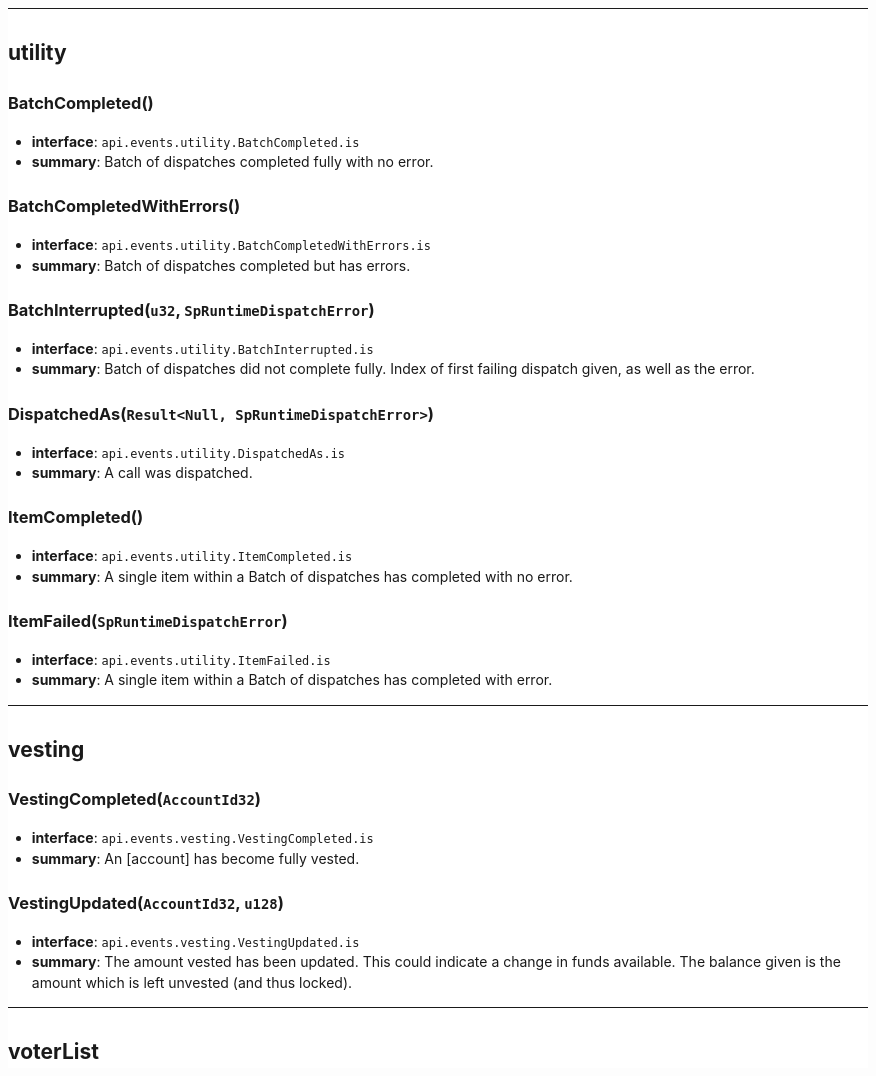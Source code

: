 ___


## utility
 
### BatchCompleted()
- **interface**: `api.events.utility.BatchCompleted.is`
- **summary**:    Batch of dispatches completed fully with no error. 
 
### BatchCompletedWithErrors()
- **interface**: `api.events.utility.BatchCompletedWithErrors.is`
- **summary**:    Batch of dispatches completed but has errors. 
 
### BatchInterrupted(`u32`, `SpRuntimeDispatchError`)
- **interface**: `api.events.utility.BatchInterrupted.is`
- **summary**:    Batch of dispatches did not complete fully. Index of first failing dispatch given, as  well as the error. 
 
### DispatchedAs(`Result<Null, SpRuntimeDispatchError>`)
- **interface**: `api.events.utility.DispatchedAs.is`
- **summary**:    A call was dispatched. 
 
### ItemCompleted()
- **interface**: `api.events.utility.ItemCompleted.is`
- **summary**:    A single item within a Batch of dispatches has completed with no error. 
 
### ItemFailed(`SpRuntimeDispatchError`)
- **interface**: `api.events.utility.ItemFailed.is`
- **summary**:    A single item within a Batch of dispatches has completed with error. 

___


## vesting
 
### VestingCompleted(`AccountId32`)
- **interface**: `api.events.vesting.VestingCompleted.is`
- **summary**:    An \[account\] has become fully vested. 
 
### VestingUpdated(`AccountId32`, `u128`)
- **interface**: `api.events.vesting.VestingUpdated.is`
- **summary**:    The amount vested has been updated. This could indicate a change in funds available.  The balance given is the amount which is left unvested (and thus locked). 

___


## voterList
 